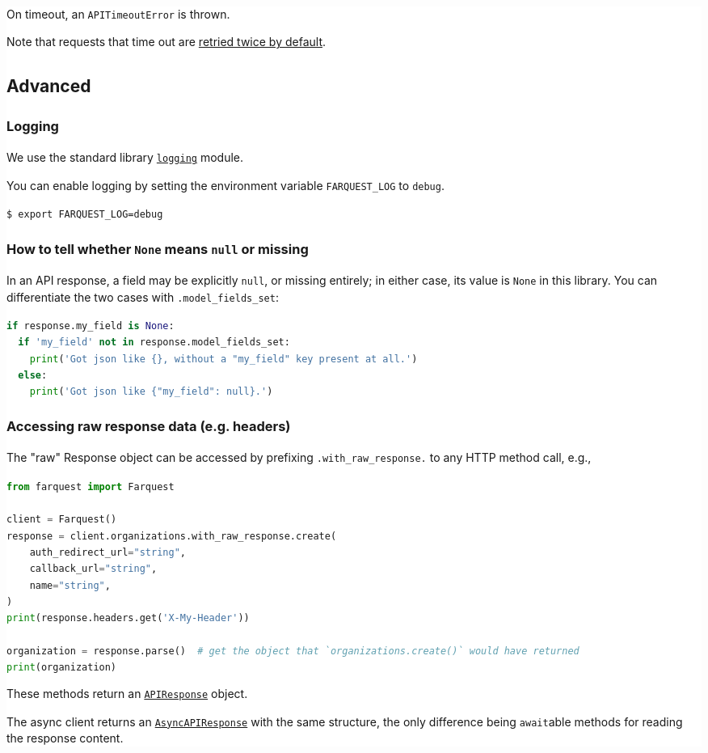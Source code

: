 On timeout, an `APITimeoutError` is thrown.

Note that requests that time out are [retried twice by default](#retries).

## Advanced

### Logging

We use the standard library [`logging`](https://docs.python.org/3/library/logging.html) module.

You can enable logging by setting the environment variable `FARQUEST_LOG` to `debug`.

```shell
$ export FARQUEST_LOG=debug
```

### How to tell whether `None` means `null` or missing

In an API response, a field may be explicitly `null`, or missing entirely; in either case, its value is `None` in this library. You can differentiate the two cases with `.model_fields_set`:

```py
if response.my_field is None:
  if 'my_field' not in response.model_fields_set:
    print('Got json like {}, without a "my_field" key present at all.')
  else:
    print('Got json like {"my_field": null}.')
```

### Accessing raw response data (e.g. headers)

The "raw" Response object can be accessed by prefixing `.with_raw_response.` to any HTTP method call, e.g.,

```py
from farquest import Farquest

client = Farquest()
response = client.organizations.with_raw_response.create(
    auth_redirect_url="string",
    callback_url="string",
    name="string",
)
print(response.headers.get('X-My-Header'))

organization = response.parse()  # get the object that `organizations.create()` would have returned
print(organization)
```

These methods return an [`APIResponse`](https://github.com/FarquestSocial/farquest-python/tree/main/src/farquest/_response.py) object.

The async client returns an [`AsyncAPIResponse`](https://github.com/FarquestSocial/farquest-python/tree/main/src/farquest/_response.py) with the same structure, the only difference being `await`able methods for reading the response content.
